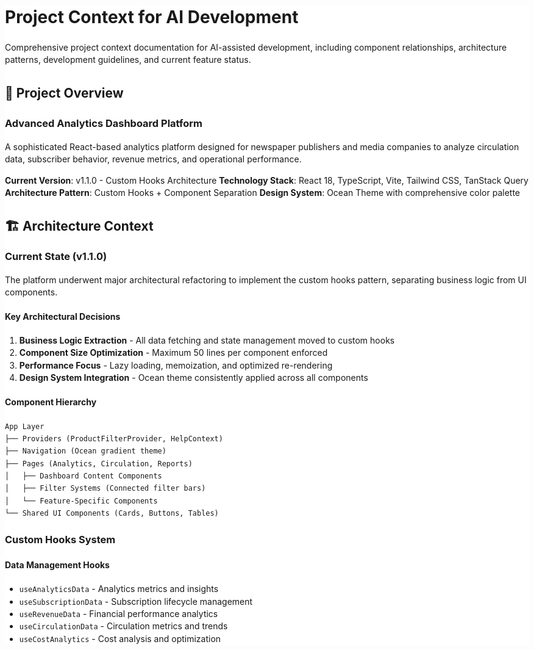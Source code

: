 
# Project Context for AI Development

Comprehensive project context documentation for AI-assisted development, including component relationships, architecture patterns, development guidelines, and current feature status.

## 🚀 Project Overview

### Advanced Analytics Dashboard Platform
A sophisticated React-based analytics platform designed for newspaper publishers and media companies to analyze circulation data, subscriber behavior, revenue metrics, and operational performance.

**Current Version**: v1.1.0 - Custom Hooks Architecture
**Technology Stack**: React 18, TypeScript, Vite, Tailwind CSS, TanStack Query
**Architecture Pattern**: Custom Hooks + Component Separation
**Design System**: Ocean Theme with comprehensive color palette

## 🏗️ Architecture Context

### Current State (v1.1.0)
The platform underwent major architectural refactoring to implement the custom hooks pattern, separating business logic from UI components.

#### Key Architectural Decisions
1. **Business Logic Extraction** - All data fetching and state management moved to custom hooks
2. **Component Size Optimization** - Maximum 50 lines per component enforced
3. **Performance Focus** - Lazy loading, memoization, and optimized re-rendering
4. **Design System Integration** - Ocean theme consistently applied across all components

#### Component Hierarchy
```
App Layer
├── Providers (ProductFilterProvider, HelpContext)
├── Navigation (Ocean gradient theme)
├── Pages (Analytics, Circulation, Reports)
│   ├── Dashboard Content Components
│   ├── Filter Systems (Connected filter bars)
│   └── Feature-Specific Components
└── Shared UI Components (Cards, Buttons, Tables)
```

### Custom Hooks System

#### Data Management Hooks
- `useAnalyticsData` - Analytics metrics and insights
- `useSubscriptionData` - Subscription lifecycle management  
- `useRevenueData` - Financial performance analytics
- `useCirculationData` - Circulation metrics and trends
- `useCostAnalytics` - Cost analysis and optimization
